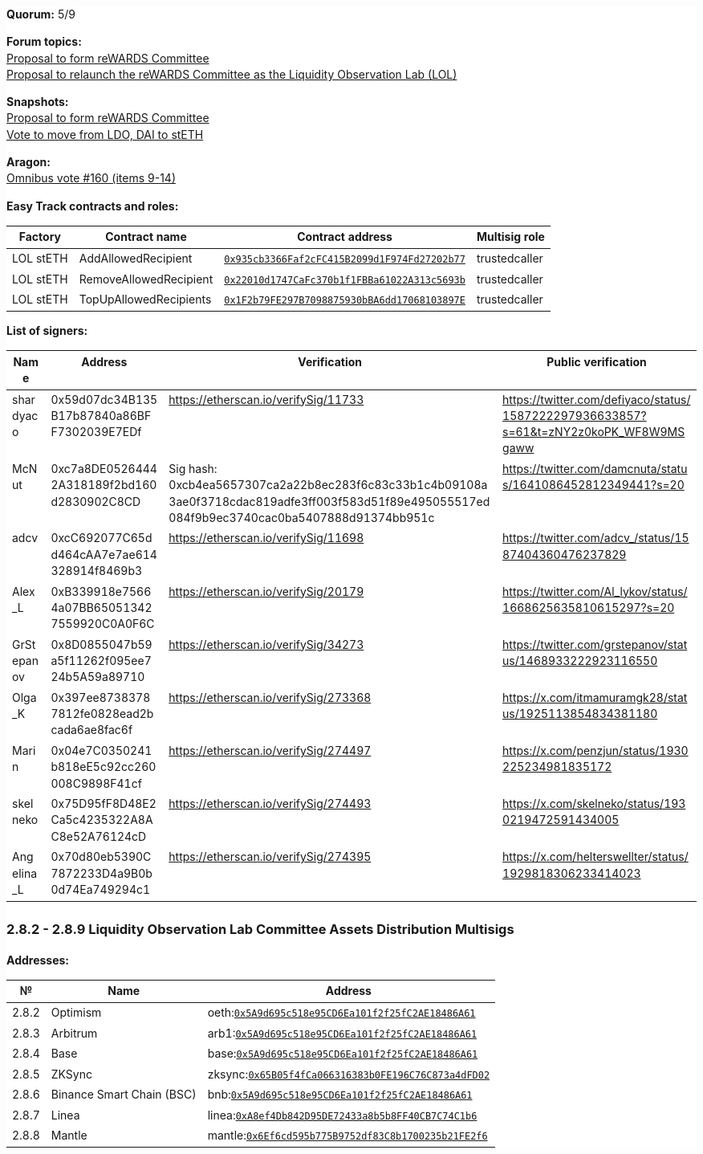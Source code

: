 **Quorum:** 5/9

**Forum topics:**\
[Proposal to form reWARDS Committee](https://research.lido.fi/t/proposal-to-form-rewards-committee/1447)\
[Proposal to relaunch the reWARDS Committee as the Liquidity Observation Lab (LOL)](https://research.lido.fi/t/liquidity-observation-lab-lol-liquidity-strategy-and-application-to-curve-steth-eth-pool/5335)

**Snapshots:**\
[Proposal to form reWARDS Committee](https://snapshot.org/#/lido-snapshot.eth/proposal/0xe565ad27e1beaacbe0e68bec59bd3d86a80d669ca80022b76dc31be697f6e078)\
[Vote to move from LDO, DAI to stETH](https://snapshot.org/#/lido-snapshot.eth/proposal/0xdf57d5600ca8c0485a17de035afffe3b918e6059a6ba10bec71fb04f4041b41d)

**Aragon:**\
[Omnibus vote #160 (items 9-14)](https://vote.lido.fi/vote/160)

**Easy Track contracts and roles:**

|  Factory                                       | Contract name          | Contract address | Multisig role |
|----------------------------------------------------------|------------------------|----------------|---------------|
| LOL stETH | AddAllowedRecipient | [`0x935cb3366Faf2cFC415B2099d1F974Fd27202b77`](https://etherscan.io/address/0x935cb3366Faf2cFC415B2099d1F974Fd27202b77) | trustedcaller |
| LOL stETH | RemoveAllowedRecipient | [`0x22010d1747CaFc370b1f1FBBa61022A313c5693b`](https://etherscan.io/address/0x22010d1747CaFc370b1f1FBBa61022A313c5693b) | trustedcaller |
| LOL  stETH | TopUpAllowedRecipients | [`0x1F2b79FE297B7098875930bBA6dd17068103897E`](https://etherscan.io/address/0x1F2b79FE297B7098875930bBA6dd17068103897E) | trustedcaller |

**List of signers:**

| Name       | Address | Verification | Public verification |
|------------| --- | --- | --- |
| shardyaco  | 0x59d07dc34B135B17b87840a86BFF7302039E7EDf | https://etherscan.io/verifySig/11733 | https://twitter.com/defiyaco/status/1587222297936633857?s=61&t=zNY2z0koPK_WF8W9MSgaww |
| McNut      | 0xc7a8DE05264442A318189f2bd160d2830902C8CD | Sig hash: 0xcb4ea5657307ca2a22b8ec283f6c83c33b1c4b09108a3ae0f3718cdac819adfe3ff003f583d51f89e495055517ed084f9b9ec3740cac0ba5407888d91374bb951c | https://twitter.com/damcnuta/status/1641086452812349441?s=20 |
| adcv       | 0xcC692077C65dd464cAA7e7ae614328914f8469b3 | https://etherscan.io/verifySig/11698 | https://twitter.com/adcv_/status/1587404360476237829 |
| Alex_L     | 0xB339918e75664a07BB650513427559920C0A0F6C | https://etherscan.io/verifySig/20179 | https://twitter.com/Al_lykov/status/1668625635810615297?s=20 |
| GrStepanov | 0x8D0855047b59a5f11262f095ee724b5A59a89710 | https://etherscan.io/verifySig/34273 | https://twitter.com/grstepanov/status/1468933222923116550 |
| Olga_K     | 0x397ee87383787812fe0828ead2bcada6ae8fac6f | https://etherscan.io/verifySig/273368 | https://x.com/itmamuramgk28/status/1925113854834381180 |
| Marin      | 0x04e7C0350241b818eE5c92cc260008C9898F41cf | https://etherscan.io/verifySig/274497 | https://x.com/penzjun/status/1930225234981835172 |
| skelneko | 0x75D95fF8D48E2Ca5c4235322A8AC8e52A76124cD | https://etherscan.io/verifySig/274493 | https://x.com/skelneko/status/1930219472591434005 |
| Angelina_L | 0x70d80eb5390C7872233D4a9B0b0d74Ea749294c1 | https://etherscan.io/verifySig/274395 | https://x.com/helterswellter/status/1929818306233414023 |

### 2.8.2 - 2.8.9 Liquidity Observation Lab Committee Assets Distribution Multisigs

**Addresses:**

| № | Name | Address |
| --- | --- | --- |
| 2.8.2 | Optimism | oeth:[`0x5A9d695c518e95CD6Ea101f2f25fC2AE18486A61`](https://app.safe.global/home?safe=oeth:0x5A9d695c518e95CD6Ea101f2f25fC2AE18486A61)|
| 2.8.3 | Arbitrum | arb1:[`0x5A9d695c518e95CD6Ea101f2f25fC2AE18486A61`](https://app.safe.global/home?safe=arb1:0x5A9d695c518e95CD6Ea101f2f25fC2AE18486A61)|
| 2.8.4 | Base | base:[`0x5A9d695c518e95CD6Ea101f2f25fC2AE18486A61`](https://app.safe.global/home?safe=base:0x5A9d695c518e95CD6Ea101f2f25fC2AE18486A61) |
| 2.8.5 | ZKSync | zksync:[`0x65B05f4fCa066316383b0FE196C76C873a4dFD02`](https://app.safe.global/home?safe=zksync:0x65B05f4fCa066316383b0FE196C76C873a4dFD02) |
| 2.8.6 | Binance Smart Chain (BSC) | bnb:[`0x5A9d695c518e95CD6Ea101f2f25fC2AE18486A61`](https://app.safe.global/home?safe=bnb:0x5A9d695c518e95CD6Ea101f2f25fC2AE18486A61) |
| 2.8.7 | Linea | linea:[`0xA8ef4Db842D95DE72433a8b5b8FF40CB7C74C1b6`](https://app.safe.global/home?safe=linea:0xA8ef4Db842D95DE72433a8b5b8FF40CB7C74C1b6) |
| 2.8.8 | Mantle | mantle:[`0x6Ef6cd595b775B9752df83C8b1700235b21FE2f6`](https://app.safe.global/home?safe=mnt:0x6Ef6cd595b775B9752df83C8b1700235b21FE2f6) |